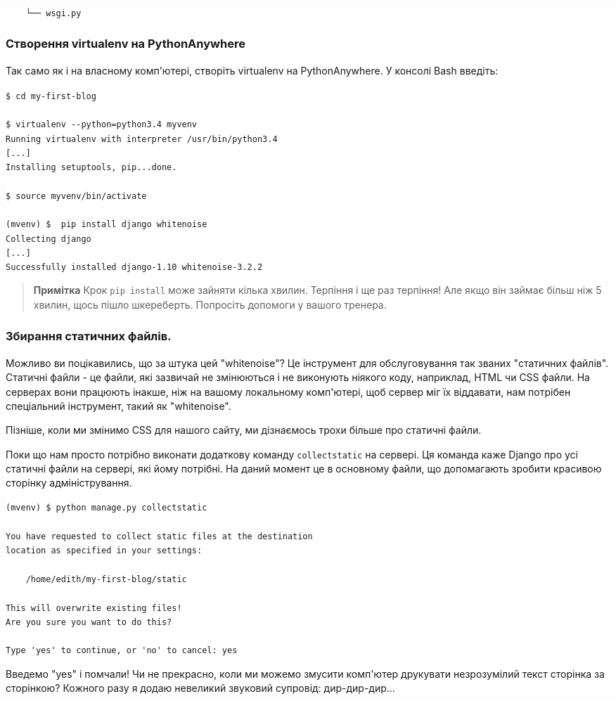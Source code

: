         └── wsgi.py


### Створення virtualenv на PythonAnywhere

Так само як і на власному комп'ютері, створіть virtualenv на PythonAnywhere. У консолі Bash введіть:

```
$ cd my-first-blog

$ virtualenv --python=python3.4 myvenv
Running virtualenv with interpreter /usr/bin/python3.4
[...]
Installing setuptools, pip...done.

$ source myvenv/bin/activate

(mvenv) $  pip install django whitenoise
Collecting django
[...]
Successfully installed django-1.10 whitenoise-3.2.2
```


> **Примітка** Крок `pip install` може зайняти кілька хвилин. Терпіння і ще раз терпіння! Але якщо він займає більш ніж 5 хвилин, щось пішло шкереберть. Попросіть допомоги у вашого тренера.




### Збирання статичних файлів.

Можливо ви поцікавились, що за штука цей "whitenoise"? Це інструмент для обслуговування так званих "статичних файлів". Статичні файли - це файли, які зазвичай не змінюються і не виконують ніякого коду, наприклад, HTML чи CSS файли. На серверах вони працюють інакше, ніж на вашому локальному комп'ютері, щоб сервер міг їх віддавати, нам потрібен спеціальний інструмент, такий як "whitenoise".

Пізніше, коли ми змінимо CSS для нашого сайту, ми дізнаємось трохи більше про статичні файли.

Поки що нам просто потрібно виконати додаткову команду `collectstatic` на сервері. Ця команда каже Django про усі статичні файли на сервері, які йому потрібні. На даний момент це в основному файли, що допомагають зробити красивою сторінку адміністрування.

    (mvenv) $ python manage.py collectstatic

    You have requested to collect static files at the destination
    location as specified in your settings:

        /home/edith/my-first-blog/static

    This will overwrite existing files!
    Are you sure you want to do this?

    Type 'yes' to continue, or 'no' to cancel: yes

Введемо "yes" і помчали! Чи не прекрасно, коли ми можемо змусити комп'ютер друкувати незрозумілий текст сторінка за сторінкою? Кожного разу я додаю невеликий звуковий супровід: дир-дир-дир...
